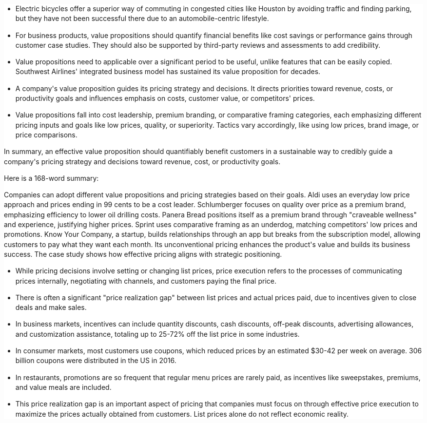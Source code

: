  

- Electric bicycles offer a superior way of commuting in congested cities like Houston by avoiding traffic and finding parking, but they have not been successful there due to an automobile-centric lifestyle. 

- For business products, value propositions should quantify financial benefits like cost savings or performance gains through customer case studies. They should also be supported by third-party reviews and assessments to add credibility. 

- Value propositions need to applicable over a significant period to be useful, unlike features that can be easily copied. Southwest Airlines' integrated business model has sustained its value proposition for decades. 

- A company's value proposition guides its pricing strategy and decisions. It directs priorities toward revenue, costs, or productivity goals and influences emphasis on costs, customer value, or competitors' prices. 

- Value propositions fall into cost leadership, premium branding, or comparative framing categories, each emphasizing different pricing inputs and goals like low prices, quality, or superiority. Tactics vary accordingly, like using low prices, brand image, or price comparisons.

In summary, an effective value proposition should quantifiably benefit customers in a sustainable way to credibly guide a company's pricing strategy and decisions toward revenue, cost, or productivity goals.

 Here is a 168-word summary:

Companies can adopt different value propositions and pricing strategies based on their goals. Aldi uses an everyday low price approach and prices ending in 99 cents to be a cost leader. Schlumberger focuses on quality over price as a premium brand, emphasizing efficiency to lower oil drilling costs. Panera Bread positions itself as a premium brand through "craveable wellness" and experience, justifying higher prices. Sprint uses comparative framing as an underdog, matching competitors' low prices and promotions. Know Your Company, a startup, builds relationships through an app but breaks from the subscription model, allowing customers to pay what they want each month. Its unconventional pricing enhances the product's value and builds its business success. The case study shows how effective pricing aligns with strategic positioning.

 

- While pricing decisions involve setting or changing list prices, price execution refers to the processes of communicating prices internally, negotiating with channels, and customers paying the final price. 

- There is often a significant "price realization gap" between list prices and actual prices paid, due to incentives given to close deals and make sales. 

- In business markets, incentives can include quantity discounts, cash discounts, off-peak discounts, advertising allowances, and customization assistance, totaling up to 25-72% off the list price in some industries. 

- In consumer markets, most customers use coupons, which reduced prices by an estimated $30-42 per week on average. 306 billion coupons were distributed in the US in 2016. 

- In restaurants, promotions are so frequent that regular menu prices are rarely paid, as incentives like sweepstakes, premiums, and value meals are included. 

- This price realization gap is an important aspect of pricing that companies must focus on through effective price execution to maximize the prices actually obtained from customers. List prices alone do not reflect economic reality.
